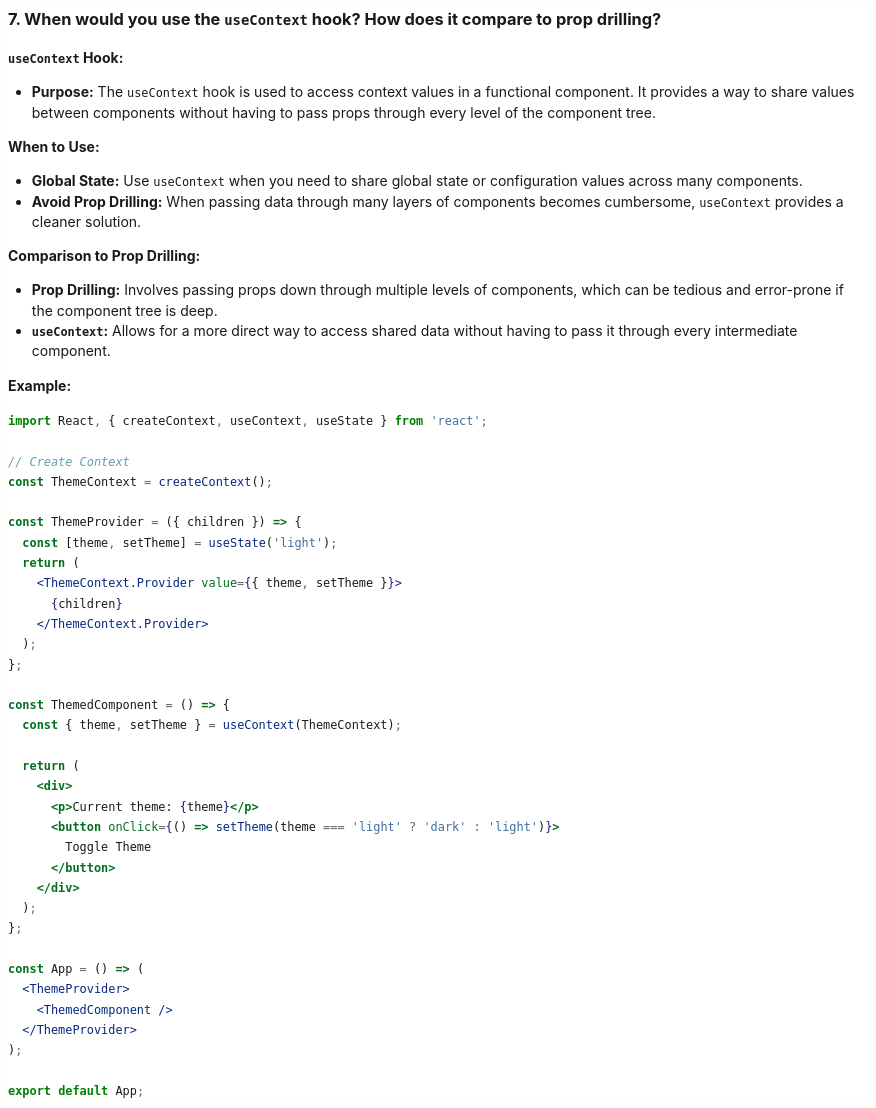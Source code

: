 ### 7. When would you use the `useContext` hook? How does it compare to prop drilling?

**`useContext` Hook:**
- **Purpose:** The `useContext` hook is used to access context values in a functional component. It provides a way to share values between components without having to pass props through every level of the component tree.

**When to Use:**
- **Global State:** Use `useContext` when you need to share global state or configuration values across many components.
- **Avoid Prop Drilling:** When passing data through many layers of components becomes cumbersome, `useContext` provides a cleaner solution.

**Comparison to Prop Drilling:**
- **Prop Drilling:** Involves passing props down through multiple levels of components, which can be tedious and error-prone if the component tree is deep.
- **`useContext`:** Allows for a more direct way to access shared data without having to pass it through every intermediate component.

**Example:**

```jsx
import React, { createContext, useContext, useState } from 'react';

// Create Context
const ThemeContext = createContext();

const ThemeProvider = ({ children }) => {
  const [theme, setTheme] = useState('light');
  return (
    <ThemeContext.Provider value={{ theme, setTheme }}>
      {children}
    </ThemeContext.Provider>
  );
};

const ThemedComponent = () => {
  const { theme, setTheme } = useContext(ThemeContext);
  
  return (
    <div>
      <p>Current theme: {theme}</p>
      <button onClick={() => setTheme(theme === 'light' ? 'dark' : 'light')}>
        Toggle Theme
      </button>
    </div>
  );
};

const App = () => (
  <ThemeProvider>
    <ThemedComponent />
  </ThemeProvider>
);

export default App;
```
